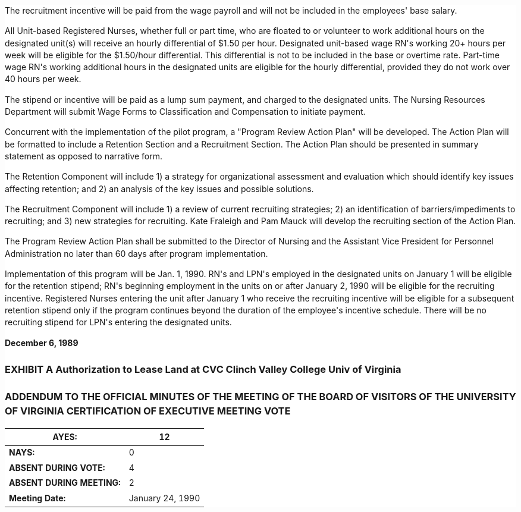 The recruitment incentive will be paid from the wage payroll and will not be included in the employees' base salary.

All Unit-based Registered Nurses, whether full or part time, who are floated to or volunteer to work additional hours on the designated unit(s) will receive an hourly differential of $1.50 per hour. Designated unit-based wage RN's working 20+ hours per week will be eligible for the $1.50/hour differential. This differential is not to be included in the base or overtime rate. Part-time wage RN's working additional hours in the designated units are eligible for the hourly differential, provided they do not work over 40 hours per week.

The stipend or incentive will be paid as a lump sum payment, and charged to the designated units. The Nursing Resources Department will submit Wage Forms to Classification and Compensation to initiate payment.

Concurrent with the implementation of the pilot program, a "Program Review Action Plan" will be developed. The Action Plan will be formatted to include a Retention Section and a Recruitment Section. The Action Plan should be presented in summary statement as opposed to narrative form.

The Retention Component will include 1) a strategy for organizational assessment and evaluation which should identify key issues affecting retention; and 2) an analysis of the key issues and possible solutions.

The Recruitment Component will include 1) a review of current recruiting strategies; 2) an identification of barriers/impediments to recruiting; and 3) new strategies for recruiting. Kate Fraleigh and Pam Mauck will develop the recruiting section of the Action Plan.

The Program Review Action Plan shall be submitted to the Director of Nursing and the Assistant Vice President for Personnel Administration no later than 60 days after program implementation.

Implementation of this program will be Jan. 1, 1990. RN's and LPN's employed in the designated units on January 1 will be eligible for the retention stipend; RN's beginning employment in the units on or after January 2, 1990 will be eligible for the recruiting incentive. Registered Nurses entering the unit after January 1 who receive the recruiting incentive will be eligible for a subsequent retention stipend only if the program continues beyond the duration of the employee's incentive schedule. There will be no recruiting stipend for LPN's entering the designated units.

**December 6, 1989**

### EXHIBIT A Authorization to Lease Land at CVC Clinch Valley College Univ of Virginia

### ADDENDUM TO THE OFFICIAL MINUTES OF THE MEETING OF THE BOARD OF VISITORS OF THE UNIVERSITY OF VIRGINIA CERTIFICATION OF EXECUTIVE MEETING VOTE

| **AYES:**                               | 12   |
|-----------------------------------------|------|
| **NAYS:**                               | 0    |
| **ABSENT DURING VOTE:**                 | 4    |
| **ABSENT DURING MEETING:**              | 2    |
| **Meeting Date:**                       | January 24, 1990 |
